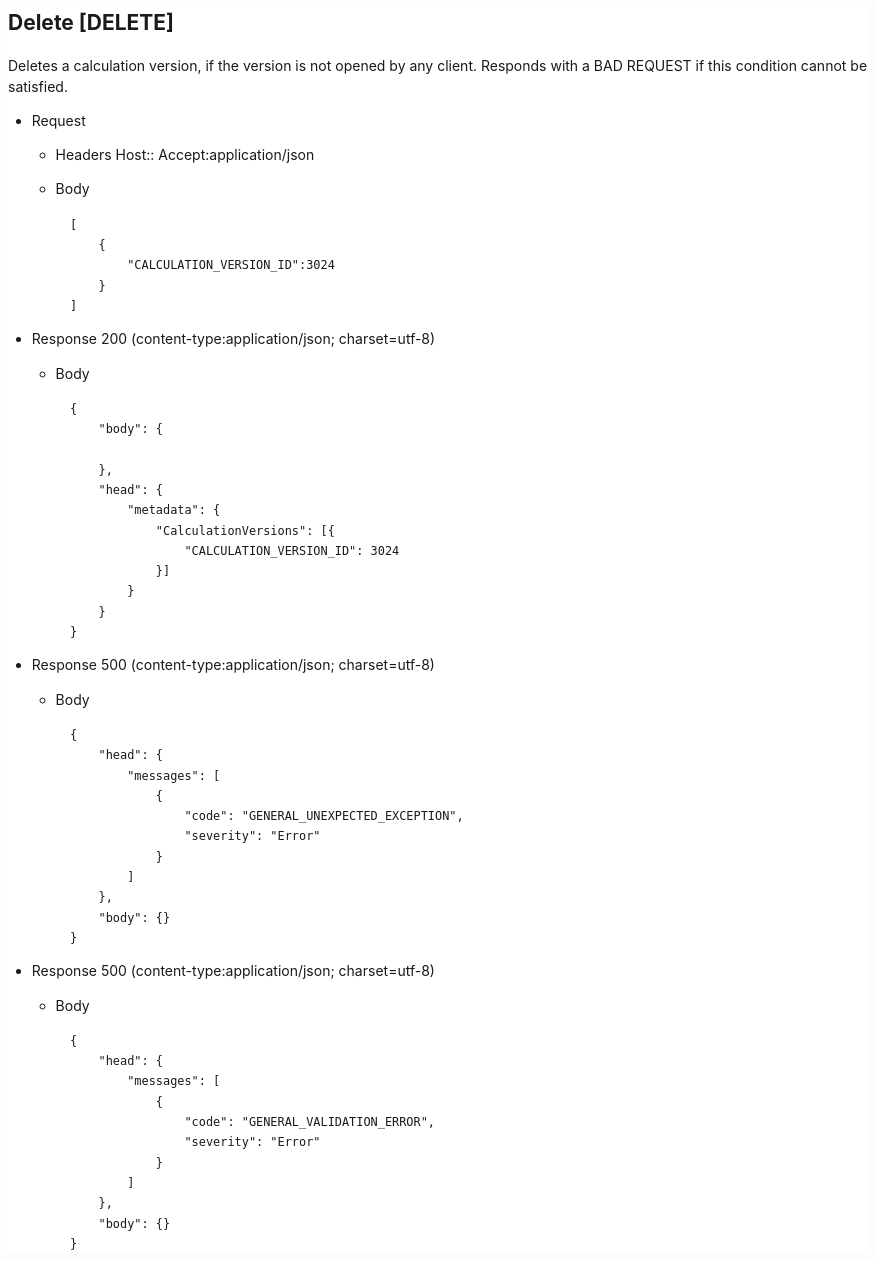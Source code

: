 ## Delete [DELETE]
Deletes a calculation version, if the version is not opened by any client. Responds with a BAD REQUEST if this condition cannot be satisfied.

+ Request
    + Headers
            Host:<hana host>:<port><instance> 
            Accept:application/json
	+ Body
	
			[ 
				{
					"CALCULATION_VERSION_ID":3024 
				}
			]
			
+ Response 200 (content-type:application/json; charset=utf-8)
	+ Body
	
			{
				"body": {
					
				},
				"head": {
					"metadata": {
						"CalculationVersions": [{
							"CALCULATION_VERSION_ID": 3024
						}]
					}
				}
			}

+ Response 500 (content-type:application/json; charset=utf-8)
		
	+ Body
	
			{
			    "head": {
			        "messages": [
			            {
			                "code": "GENERAL_UNEXPECTED_EXCEPTION",
			                "severity": "Error"
			            }
			        ]
			    },
			    "body": {}
			}
			
+ Response 500 (content-type:application/json; charset=utf-8)
		
	+ Body
			
			{
			    "head": {
			        "messages": [
			            {
			                "code": "GENERAL_VALIDATION_ERROR",
			                "severity": "Error"
			            }
			        ]
			    },
			    "body": {}
			}
